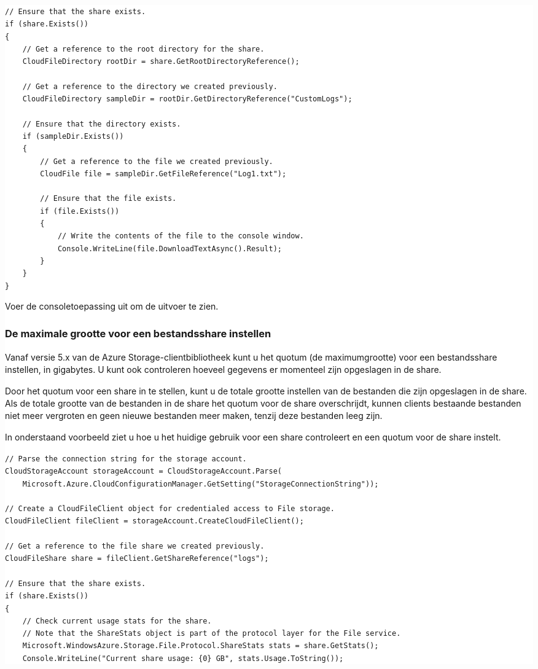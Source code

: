     // Ensure that the share exists.
    if (share.Exists())
    {
        // Get a reference to the root directory for the share.
        CloudFileDirectory rootDir = share.GetRootDirectoryReference();

        // Get a reference to the directory we created previously.
        CloudFileDirectory sampleDir = rootDir.GetDirectoryReference("CustomLogs");

        // Ensure that the directory exists.
        if (sampleDir.Exists())
        {
            // Get a reference to the file we created previously.
            CloudFile file = sampleDir.GetFileReference("Log1.txt");

            // Ensure that the file exists.
            if (file.Exists())
            {
                // Write the contents of the file to the console window.
                Console.WriteLine(file.DownloadTextAsync().Result);
            }
        }
    }

Voer de consoletoepassing uit om de uitvoer te zien.

### De maximale grootte voor een bestandsshare instellen

Vanaf versie 5.x van de Azure Storage-clientbibliotheek kunt u het quotum (de maximumgrootte) voor een bestandsshare instellen, in gigabytes. U kunt ook controleren hoeveel gegevens er momenteel zijn opgeslagen in de share.

Door het quotum voor een share in te stellen, kunt u de totale grootte instellen van de bestanden die zijn opgeslagen in de share. Als de totale grootte van de bestanden in de share het quotum voor de share overschrijdt, kunnen clients bestaande bestanden niet meer vergroten en geen nieuwe bestanden meer maken, tenzij deze bestanden leeg zijn.

In onderstaand voorbeeld ziet u hoe u het huidige gebruik voor een share controleert en een quotum voor de share instelt.

    // Parse the connection string for the storage account.
    CloudStorageAccount storageAccount = CloudStorageAccount.Parse(
        Microsoft.Azure.CloudConfigurationManager.GetSetting("StorageConnectionString"));

    // Create a CloudFileClient object for credentialed access to File storage.
    CloudFileClient fileClient = storageAccount.CreateCloudFileClient();

    // Get a reference to the file share we created previously.
    CloudFileShare share = fileClient.GetShareReference("logs");

    // Ensure that the share exists.
    if (share.Exists())
    {
        // Check current usage stats for the share.
        // Note that the ShareStats object is part of the protocol layer for the File service.
        Microsoft.WindowsAzure.Storage.File.Protocol.ShareStats stats = share.GetStats();
        Console.WriteLine("Current share usage: {0} GB", stats.Usage.ToString());

